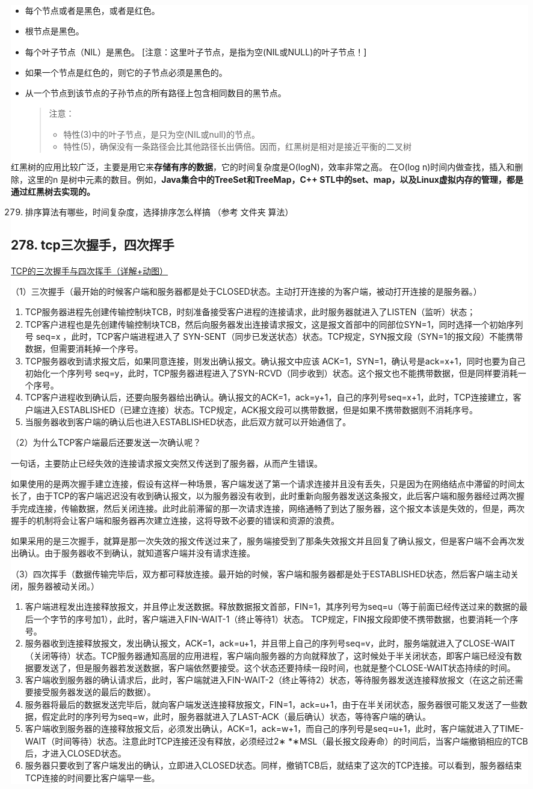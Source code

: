 * 每个节点或者是黑色，或者是红色。

* 根节点是黑色。

* 每个叶子节点（NIL）是黑色。 [注意：这里叶子节点，是指为空(NIL或NULL)的叶子节点！]

* 如果一个节点是红色的，则它的子节点必须是黑色的。

* 从一个节点到该节点的子孙节点的所有路径上包含相同数目的黑节点。

  > 注意：
  >
  > * 特性(3)中的叶子节点，是只为空(NIL或null)的节点。
  > * 特性(5)，确保没有一条路径会比其他路径长出俩倍。因而，红黑树是相对是接近平衡的二叉树

红黑树的应用比较广泛，主要是用它来**存储有序的数据**，它的时间复杂度是O(logN)，效率非常之高。
在O(log n)时间内做查找，插入和删除，这里的n 是树中元素的数目。例如，**Java集合中的TreeSet和TreeMap，C++ STL中的set、map，以及Linux虚拟内存的管理，都是通过红黑树去实现的。**




279. 排序算法有哪些，时间复杂度，选择排序怎么样搞 （参考 文件夹 算法）



## 278. tcp三次握手，四次挥手 ##

[TCP的三次握手与四次挥手（详解+动图）](https://blog.csdn.net/qzcsu/article/details/72861891)

（1）三次握手（最开始的时候客户端和服务器都是处于CLOSED状态。主动打开连接的为客户端，被动打开连接的是服务器。）

1. TCP服务器进程先创建传输控制块TCB，时刻准备接受客户进程的连接请求，此时服务器就进入了LISTEN（监听）状态；
2. TCP客户进程也是先创建传输控制块TCB，然后向服务器发出连接请求报文，这是报文首部中的同部位SYN=1，同时选择一个初始序列号 seq=x ，此时，TCP客户端进程进入了 SYN-SENT（同步已发送状态）状态。TCP规定，SYN报文段（SYN=1的报文段）不能携带数据，但需要消耗掉一个序号。
3. TCP服务器收到请求报文后，如果同意连接，则发出确认报文。确认报文中应该 ACK=1，SYN=1，确认号是ack=x+1，同时也要为自己初始化一个序列号 seq=y，此时，TCP服务器进程进入了SYN-RCVD（同步收到）状态。这个报文也不能携带数据，但是同样要消耗一个序号。
4. TCP客户进程收到确认后，还要向服务器给出确认。确认报文的ACK=1，ack=y+1，自己的序列号seq=x+1，此时，TCP连接建立，客户端进入ESTABLISHED（已建立连接）状态。TCP规定，ACK报文段可以携带数据，但是如果不携带数据则不消耗序号。
5. 当服务器收到客户端的确认后也进入ESTABLISHED状态，此后双方就可以开始通信了。

（2）为什么TCP客户端最后还要发送一次确认呢？

一句话，主要防止已经失效的连接请求报文突然又传送到了服务器，从而产生错误。

如果使用的是两次握手建立连接，假设有这样一种场景，客户端发送了第一个请求连接并且没有丢失，只是因为在网络结点中滞留的时间太长了，由于TCP的客户端迟迟没有收到确认报文，以为服务器没有收到，此时重新向服务器发送这条报文，此后客户端和服务器经过两次握手完成连接，传输数据，然后关闭连接。此时此前滞留的那一次请求连接，网络通畅了到达了服务器，这个报文本该是失效的，但是，两次握手的机制将会让客户端和服务器再次建立连接，这将导致不必要的错误和资源的浪费。

如果采用的是三次握手，就算是那一次失效的报文传送过来了，服务端接受到了那条失效报文并且回复了确认报文，但是客户端不会再次发出确认。由于服务器收不到确认，就知道客户端并没有请求连接。

（3）四次挥手（数据传输完毕后，双方都可释放连接。最开始的时候，客户端和服务器都是处于ESTABLISHED状态，然后客户端主动关闭，服务器被动关闭。）

1. 客户端进程发出连接释放报文，并且停止发送数据。释放数据报文首部，FIN=1，其序列号为seq=u（等于前面已经传送过来的数据的最后一个字节的序号加1），此时，客户端进入FIN-WAIT-1（终止等待1）状态。 TCP规定，FIN报文段即使不携带数据，也要消耗一个序号。
2. 服务器收到连接释放报文，发出确认报文，ACK=1，ack=u+1，并且带上自己的序列号seq=v，此时，服务端就进入了CLOSE-WAIT（关闭等待）状态。TCP服务器通知高层的应用进程，客户端向服务器的方向就释放了，这时候处于半关闭状态，即客户端已经没有数据要发送了，但是服务器若发送数据，客户端依然要接受。这个状态还要持续一段时间，也就是整个CLOSE-WAIT状态持续的时间。
3. 客户端收到服务器的确认请求后，此时，客户端就进入FIN-WAIT-2（终止等待2）状态，等待服务器发送连接释放报文（在这之前还需要接受服务器发送的最后的数据）。
4. 服务器将最后的数据发送完毕后，就向客户端发送连接释放报文，FIN=1，ack=u+1，由于在半关闭状态，服务器很可能又发送了一些数据，假定此时的序列号为seq=w，此时，服务器就进入了LAST-ACK（最后确认）状态，等待客户端的确认。
5. 客户端收到服务器的连接释放报文后，必须发出确认，ACK=1，ack=w+1，而自己的序列号是seq=u+1，此时，客户端就进入了TIME-WAIT（时间等待）状态。注意此时TCP连接还没有释放，必须经过2∗ *∗MSL（最长报文段寿命）的时间后，当客户端撤销相应的TCB后，才进入CLOSED状态。
6. 服务器只要收到了客户端发出的确认，立即进入CLOSED状态。同样，撤销TCB后，就结束了这次的TCP连接。可以看到，服务器结束TCP连接的时间要比客户端早一些。
